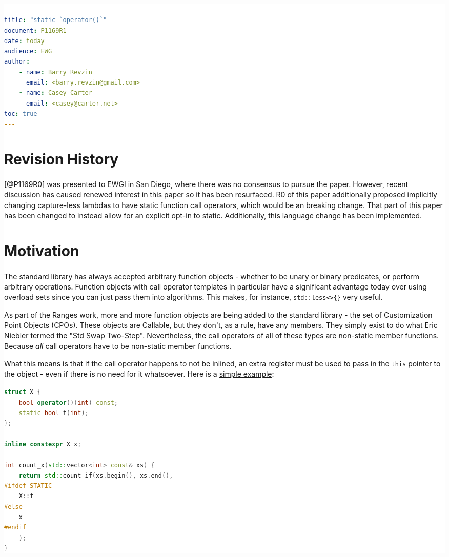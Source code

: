 ```yaml
---
title: "static `operator()`"
document: P1169R1
date: today
audience: EWG
author:
    - name: Barry Revzin
      email: <barry.revzin@gmail.com>
    - name: Casey Carter
      email: <casey@carter.net>
toc: true
---
```


# Revision History

[@P1169R0] was presented to EWGI in San Diego, where there was no consensus to pursue the paper. However, recent discussion has caused renewed interest in this paper so it has been resurfaced. R0 of this paper additionally proposed implicitly changing capture-less lambdas to have static function call operators, which would be an breaking change. That part of this paper has been changed to instead allow for an explicit opt-in to static. Additionally, this language change has been implemented. 

# Motivation

The standard library has always accepted arbitrary function objects - whether to be unary or binary predicates, or perform arbitrary operations. Function objects with call operator templates in particular have a significant advantage today over using overload sets since you can just pass them into algorithms. This makes, for instance, `std::less<>{}` very useful.

As part of the Ranges work, more and more function objects are being added to the standard library - the set of Customization Point Objects (CPOs). These objects are Callable, but they don't, as a rule, have any members. They simply exist to do what Eric Niebler termed the ["Std Swap Two-Step"](http://ericniebler.com/2014/10/21/customization-point-design-in-c11-and-beyond/). Nevertheless, the call operators of all of these types are non-static member functions. Because _all_ call operators have to be non-static member functions. 

What this means is that if the call operator happens to not be inlined, an extra register must be used to pass in the `this` pointer to the object - even if there is no need for it whatsoever. Here is a [simple example](https://godbolt.org/z/ajTZo2):

```cpp
struct X {
    bool operator()(int) const;
    static bool f(int);
};

inline constexpr X x;

int count_x(std::vector<int> const& xs) {
    return std::count_if(xs.begin(), xs.end(),
#ifdef STATIC
    X::f
#else
    x
#endif
    );
}    
```
